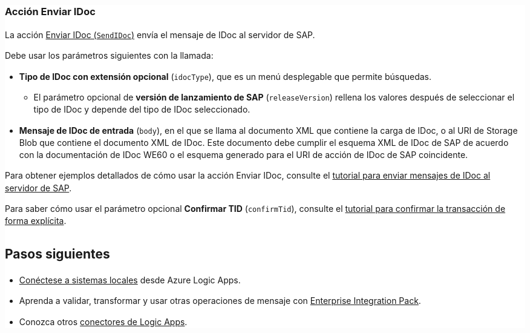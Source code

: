 ### <a name="send-idoc-action"></a>Acción Enviar IDoc

La acción [Enviar IDoc (`SendIDoc`)](/connectors/sap/) envía el mensaje de IDoc al servidor de SAP.

Debe usar los parámetros siguientes con la llamada: 

* **Tipo de IDoc con extensión opcional** (`idocType`), que es un menú desplegable que permite búsquedas.

    * El parámetro opcional de **versión de lanzamiento de SAP** (`releaseVersion`) rellena los valores después de seleccionar el tipo de IDoc y depende del tipo de IDoc seleccionado.

* **Mensaje de IDoc de entrada** (`body`), en el que se llama al documento XML que contiene la carga de IDoc, o al URI de Storage Blob que contiene el documento XML de IDoc. Este documento debe cumplir el esquema XML de IDoc de SAP de acuerdo con la documentación de IDoc WE60 o el esquema generado para el URI de acción de IDoc de SAP coincidente.

Para obtener ejemplos detallados de cómo usar la acción Enviar IDoc, consulte el [tutorial para enviar mensajes de IDoc al servidor de SAP](#send-idoc-messages-to-sap-server).

Para saber cómo usar el parámetro opcional **Confirmar TID** (`confirmTid`), consulte el [tutorial para confirmar la transacción de forma explícita](#confirm-transaction-explicitly).

## <a name="next-steps"></a>Pasos siguientes

* [Conéctese a sistemas locales](../logic-apps/logic-apps-gateway-connection.md) desde Azure Logic Apps.

* Aprenda a validar, transformar y usar otras operaciones de mensaje con [Enterprise Integration Pack](../logic-apps/logic-apps-enterprise-integration-overview.md).

* Conozca otros [conectores de Logic Apps](../connectors/apis-list.md).